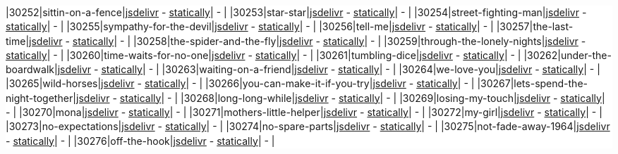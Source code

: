 |30252|sittin-on-a-fence|[jsdelivr](https://cdn.jsdelivr.net/gh/dbchord/c3-3-6/30001-35000/30001-30500/sittin-on-a-fence.webp) - [statically](https://cdn.statically.io/gh/dbchord/c3-3-6/i/30001-35000/30001-30500/sittin-on-a-fence.webp)| - |
|30253|star-star|[jsdelivr](https://cdn.jsdelivr.net/gh/dbchord/c3-3-6/30001-35000/30001-30500/star-star.webp) - [statically](https://cdn.statically.io/gh/dbchord/c3-3-6/i/30001-35000/30001-30500/star-star.webp)| - |
|30254|street-fighting-man|[jsdelivr](https://cdn.jsdelivr.net/gh/dbchord/c3-3-6/30001-35000/30001-30500/street-fighting-man.webp) - [statically](https://cdn.statically.io/gh/dbchord/c3-3-6/i/30001-35000/30001-30500/street-fighting-man.webp)| - |
|30255|sympathy-for-the-devil|[jsdelivr](https://cdn.jsdelivr.net/gh/dbchord/c3-3-6/30001-35000/30001-30500/sympathy-for-the-devil.webp) - [statically](https://cdn.statically.io/gh/dbchord/c3-3-6/i/30001-35000/30001-30500/sympathy-for-the-devil.webp)| - |
|30256|tell-me|[jsdelivr](https://cdn.jsdelivr.net/gh/dbchord/c3-3-6/30001-35000/30001-30500/tell-me.webp) - [statically](https://cdn.statically.io/gh/dbchord/c3-3-6/i/30001-35000/30001-30500/tell-me.webp)| - |
|30257|the-last-time|[jsdelivr](https://cdn.jsdelivr.net/gh/dbchord/c3-3-6/30001-35000/30001-30500/the-last-time.webp) - [statically](https://cdn.statically.io/gh/dbchord/c3-3-6/i/30001-35000/30001-30500/the-last-time.webp)| - |
|30258|the-spider-and-the-fly|[jsdelivr](https://cdn.jsdelivr.net/gh/dbchord/c3-3-6/30001-35000/30001-30500/the-spider-and-the-fly.webp) - [statically](https://cdn.statically.io/gh/dbchord/c3-3-6/i/30001-35000/30001-30500/the-spider-and-the-fly.webp)| - |
|30259|through-the-lonely-nights|[jsdelivr](https://cdn.jsdelivr.net/gh/dbchord/c3-3-6/30001-35000/30001-30500/through-the-lonely-nights.webp) - [statically](https://cdn.statically.io/gh/dbchord/c3-3-6/i/30001-35000/30001-30500/through-the-lonely-nights.webp)| - |
|30260|time-waits-for-no-one|[jsdelivr](https://cdn.jsdelivr.net/gh/dbchord/c3-3-6/30001-35000/30001-30500/time-waits-for-no-one.webp) - [statically](https://cdn.statically.io/gh/dbchord/c3-3-6/i/30001-35000/30001-30500/time-waits-for-no-one.webp)| - |
|30261|tumbling-dice|[jsdelivr](https://cdn.jsdelivr.net/gh/dbchord/c3-3-6/30001-35000/30001-30500/tumbling-dice.webp) - [statically](https://cdn.statically.io/gh/dbchord/c3-3-6/i/30001-35000/30001-30500/tumbling-dice.webp)| - |
|30262|under-the-boardwalk|[jsdelivr](https://cdn.jsdelivr.net/gh/dbchord/c3-3-6/30001-35000/30001-30500/under-the-boardwalk.webp) - [statically](https://cdn.statically.io/gh/dbchord/c3-3-6/i/30001-35000/30001-30500/under-the-boardwalk.webp)| - |
|30263|waiting-on-a-friend|[jsdelivr](https://cdn.jsdelivr.net/gh/dbchord/c3-3-6/30001-35000/30001-30500/waiting-on-a-friend.webp) - [statically](https://cdn.statically.io/gh/dbchord/c3-3-6/i/30001-35000/30001-30500/waiting-on-a-friend.webp)| - |
|30264|we-love-you|[jsdelivr](https://cdn.jsdelivr.net/gh/dbchord/c3-3-6/30001-35000/30001-30500/we-love-you.webp) - [statically](https://cdn.statically.io/gh/dbchord/c3-3-6/i/30001-35000/30001-30500/we-love-you.webp)| - |
|30265|wild-horses|[jsdelivr](https://cdn.jsdelivr.net/gh/dbchord/c3-3-6/30001-35000/30001-30500/wild-horses.webp) - [statically](https://cdn.statically.io/gh/dbchord/c3-3-6/i/30001-35000/30001-30500/wild-horses.webp)| - |
|30266|you-can-make-it-if-you-try|[jsdelivr](https://cdn.jsdelivr.net/gh/dbchord/c3-3-6/30001-35000/30001-30500/you-can-make-it-if-you-try.webp) - [statically](https://cdn.statically.io/gh/dbchord/c3-3-6/i/30001-35000/30001-30500/you-can-make-it-if-you-try.webp)| - |
|30267|lets-spend-the-night-together|[jsdelivr](https://cdn.jsdelivr.net/gh/dbchord/c3-3-6/30001-35000/30001-30500/lets-spend-the-night-together.webp) - [statically](https://cdn.statically.io/gh/dbchord/c3-3-6/i/30001-35000/30001-30500/lets-spend-the-night-together.webp)| - |
|30268|long-long-while|[jsdelivr](https://cdn.jsdelivr.net/gh/dbchord/c3-3-6/30001-35000/30001-30500/long-long-while.webp) - [statically](https://cdn.statically.io/gh/dbchord/c3-3-6/i/30001-35000/30001-30500/long-long-while.webp)| - |
|30269|losing-my-touch|[jsdelivr](https://cdn.jsdelivr.net/gh/dbchord/c3-3-6/30001-35000/30001-30500/losing-my-touch.webp) - [statically](https://cdn.statically.io/gh/dbchord/c3-3-6/i/30001-35000/30001-30500/losing-my-touch.webp)| - |
|30270|mona|[jsdelivr](https://cdn.jsdelivr.net/gh/dbchord/c3-3-6/30001-35000/30001-30500/mona.webp) - [statically](https://cdn.statically.io/gh/dbchord/c3-3-6/i/30001-35000/30001-30500/mona.webp)| - |
|30271|mothers-little-helper|[jsdelivr](https://cdn.jsdelivr.net/gh/dbchord/c3-3-6/30001-35000/30001-30500/mothers-little-helper.webp) - [statically](https://cdn.statically.io/gh/dbchord/c3-3-6/i/30001-35000/30001-30500/mothers-little-helper.webp)| - |
|30272|my-girl|[jsdelivr](https://cdn.jsdelivr.net/gh/dbchord/c3-3-6/30001-35000/30001-30500/my-girl.webp) - [statically](https://cdn.statically.io/gh/dbchord/c3-3-6/i/30001-35000/30001-30500/my-girl.webp)| - |
|30273|no-expectations|[jsdelivr](https://cdn.jsdelivr.net/gh/dbchord/c3-3-6/30001-35000/30001-30500/no-expectations.webp) - [statically](https://cdn.statically.io/gh/dbchord/c3-3-6/i/30001-35000/30001-30500/no-expectations.webp)| - |
|30274|no-spare-parts|[jsdelivr](https://cdn.jsdelivr.net/gh/dbchord/c3-3-6/30001-35000/30001-30500/no-spare-parts.webp) - [statically](https://cdn.statically.io/gh/dbchord/c3-3-6/i/30001-35000/30001-30500/no-spare-parts.webp)| - |
|30275|not-fade-away-1964|[jsdelivr](https://cdn.jsdelivr.net/gh/dbchord/c3-3-6/30001-35000/30001-30500/not-fade-away-1964.webp) - [statically](https://cdn.statically.io/gh/dbchord/c3-3-6/i/30001-35000/30001-30500/not-fade-away-1964.webp)| - |
|30276|off-the-hook|[jsdelivr](https://cdn.jsdelivr.net/gh/dbchord/c3-3-6/30001-35000/30001-30500/off-the-hook.webp) - [statically](https://cdn.statically.io/gh/dbchord/c3-3-6/i/30001-35000/30001-30500/off-the-hook.webp)| - |